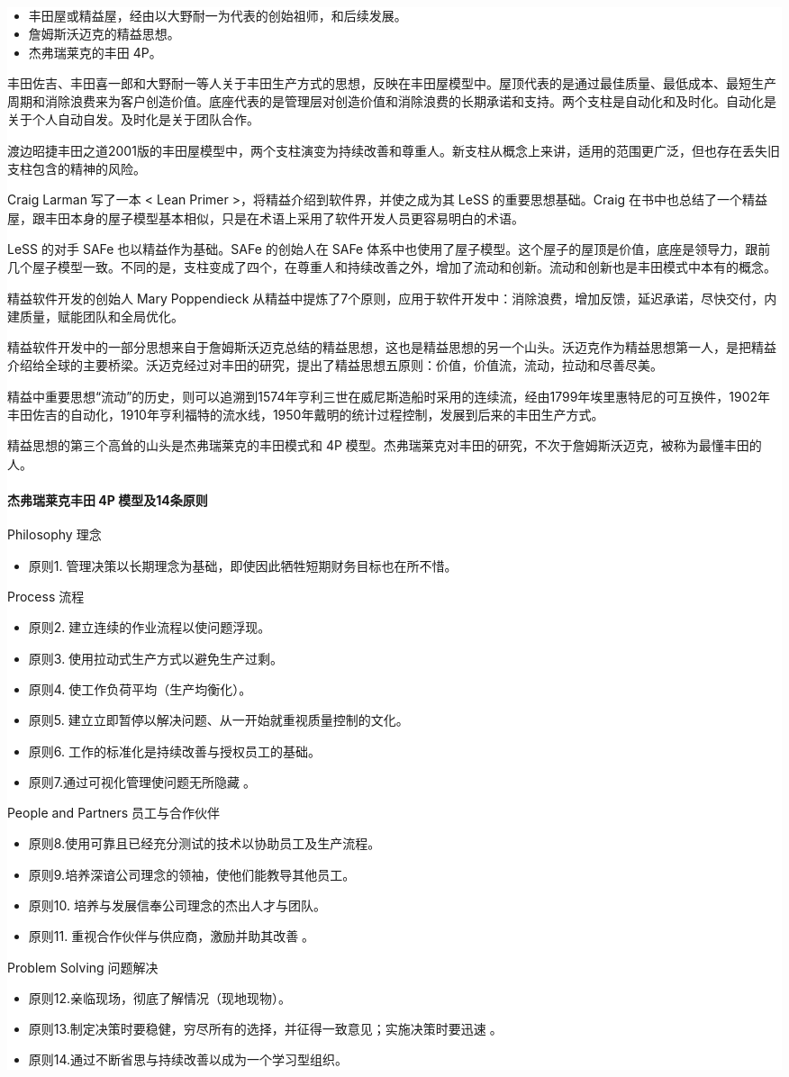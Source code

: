 + 丰田屋或精益屋，经由以大野耐一为代表的创始祖师，和后续发展。
+ 詹姆斯沃迈克的精益思想。
+ 杰弗瑞莱克的丰田 4P。

丰田佐吉、丰田喜一郎和大野耐一等人关于丰田生产方式的思想，反映在丰田屋模型中。屋顶代表的是通过最佳质量、最低成本、最短生产周期和消除浪费来为客户创造价值。底座代表的是管理层对创造价值和消除浪费的长期承诺和支持。两个支柱是自动化和及时化。自动化是关于个人自动自发。及时化是关于团队合作。

渡边昭捷丰田之道2001版的丰田屋模型中，两个支柱演变为持续改善和尊重人。新支柱从概念上来讲，适用的范围更广泛，但也存在丢失旧支柱包含的精神的风险。

Craig Larman 写了一本 < Lean Primer >，将精益介绍到软件界，并使之成为其 LeSS 的重要思想基础。Craig 在书中也总结了一个精益屋，跟丰田本身的屋子模型基本相似，只是在术语上采用了软件开发人员更容易明白的术语。

LeSS 的对手 SAFe 也以精益作为基础。SAFe 的创始人在 SAFe 体系中也使用了屋子模型。这个屋子的屋顶是价值，底座是领导力，跟前几个屋子模型一致。不同的是，支柱变成了四个，在尊重人和持续改善之外，增加了流动和创新。流动和创新也是丰田模式中本有的概念。

精益软件开发的创始人 Mary Poppendieck 从精益中提炼了7个原则，应用于软件开发中：消除浪费，增加反馈，延迟承诺，尽快交付，内建质量，赋能团队和全局优化。

精益软件开发中的一部分思想来自于詹姆斯沃迈克总结的精益思想，这也是精益思想的另一个山头。沃迈克作为精益思想第一人，是把精益介绍给全球的主要桥梁。沃迈克经过对丰田的研究，提出了精益思想五原则：价值，价值流，流动，拉动和尽善尽美。

精益中重要思想“流动”的历史，则可以追溯到1574年亨利三世在威尼斯造船时采用的连续流，经由1799年埃里惠特尼的可互换件，1902年丰田佐吉的自动化，1910年亨利福特的流水线，1950年戴明的统计过程控制，发展到后来的丰田生产方式。

精益思想的第三个高耸的山头是杰弗瑞莱克的丰田模式和 4P 模型。杰弗瑞莱克对丰田的研究，不次于詹姆斯沃迈克，被称为最懂丰田的人。

#### 杰弗瑞莱克丰田 4P 模型及14条原则

Philosophy 理念

+ 原则1. 管理决策以长期理念为基础，即使因此牺牲短期财务目标也在所不惜。

Process 流程

+ 原则2. 建立连续的作业流程以使问题浮现。

+ 原则3. 使用拉动式生产方式以避免生产过剩。

+ 原则4. 使工作负荷平均（生产均衡化）。

+ 原则5. 建立立即暂停以解决问题、从一开始就重视质量控制的文化。

+ 原则6. 工作的标准化是持续改善与授权员工的基础。

+ 原则7.通过可视化管理使问题无所隐藏 。

People and Partners 员工与合作伙伴

+ 原则8.使用可靠且已经充分测试的技术以协助员工及生产流程。

+ 原则9.培养深谙公司理念的领袖，使他们能教导其他员工。

+ 原则10. 培养与发展信奉公司理念的杰出人才与团队。

+ 原则11. 重视合作伙伴与供应商，激励并助其改善 。

Problem Solving 问题解决

+ 原则12.亲临现场，彻底了解情况（现地现物）。

+ 原则13.制定决策时要稳健，穷尽所有的选择，并征得一致意见；实施决策时要迅速 。

+ 原则14.通过不断省思与持续改善以成为一个学习型组织。
